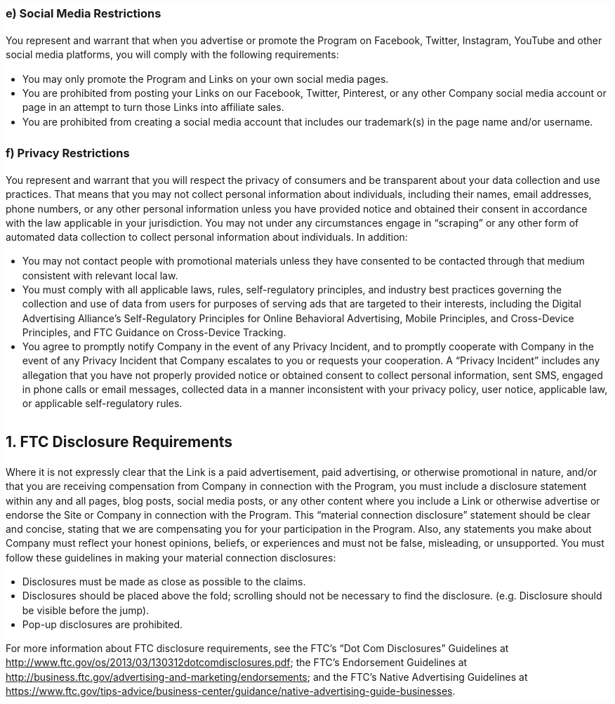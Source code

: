 ### e) Social Media Restrictions

You represent and warrant that when you advertise or promote the Program on Facebook, Twitter, Instagram, YouTube and other social media platforms, you will comply with the following requirements:

- You may only promote the Program and Links on your own social media pages.
- You are prohibited from posting your Links on our Facebook, Twitter, Pinterest, or any other Company social media account or page in an attempt to turn those Links into affiliate sales.
- You are prohibited from creating a social media account that includes our trademark(s) in the page name and/or username.

### f) Privacy Restrictions

You represent and warrant that you will respect the privacy of consumers and be transparent about your data collection and use practices. That means that you may not collect personal information about individuals, including their names, email addresses, phone numbers, or any other personal information unless you have provided notice and obtained their consent in accordance with the law applicable in your jurisdiction. You may not under any circumstances engage in “scraping” or any other form of automated data collection to collect personal information about individuals. In addition:

- You may not contact people with promotional materials unless they have consented to be contacted through that medium consistent with relevant local law.
- You must comply with all applicable laws, rules, self-regulatory principles, and industry best practices governing the collection and use of data from users for purposes of serving ads that are targeted to their interests, including the Digital Advertising Alliance’s Self-Regulatory Principles for Online Behavioral Advertising, Mobile Principles, and Cross-Device Principles, and FTC Guidance on Cross-Device Tracking.
- You agree to promptly notify Company in the event of any Privacy Incident, and to promptly cooperate with Company in the event of any Privacy Incident that Company escalates to you or requests your cooperation. A “Privacy Incident” includes any allegation that you have not properly provided notice or obtained consent to collect personal information, sent SMS, engaged in phone calls or email messages, collected data in a manner inconsistent with your privacy policy, user notice, applicable law, or applicable self-regulatory rules.

## 1. FTC Disclosure Requirements

Where it is not expressly clear that the Link is a paid advertisement, paid advertising, or otherwise promotional in nature, and/or that you are receiving compensation from Company in connection with the Program, you must include a disclosure statement within any and all pages, blog posts, social media posts, or any other content where you include a Link or otherwise advertise or endorse the Site or Company in connection with the Program. This “material connection disclosure” statement should be clear and concise, stating that we are compensating you for your participation in the Program. Also, any statements you make about Company must reflect your honest opinions, beliefs, or experiences and must not be false, misleading, or unsupported. You must follow these guidelines in making your material connection disclosures:

- Disclosures must be made as close as possible to the claims.
- Disclosures should be placed above the fold; scrolling should not be necessary to find the disclosure. (e.g. Disclosure should be visible before the jump).
- Pop-up disclosures are prohibited.

For more information about FTC disclosure requirements, see the FTC’s “Dot Com Disclosures” Guidelines at http://www.ftc.gov/os/2013/03/130312dotcomdisclosures.pdf; the FTC’s Endorsement Guidelines at http://business.ftc.gov/advertising-and-marketing/endorsements; and the FTC’s Native Advertising Guidelines at https://www.ftc.gov/tips-advice/business-center/guidance/native-advertising-guide-businesses.
